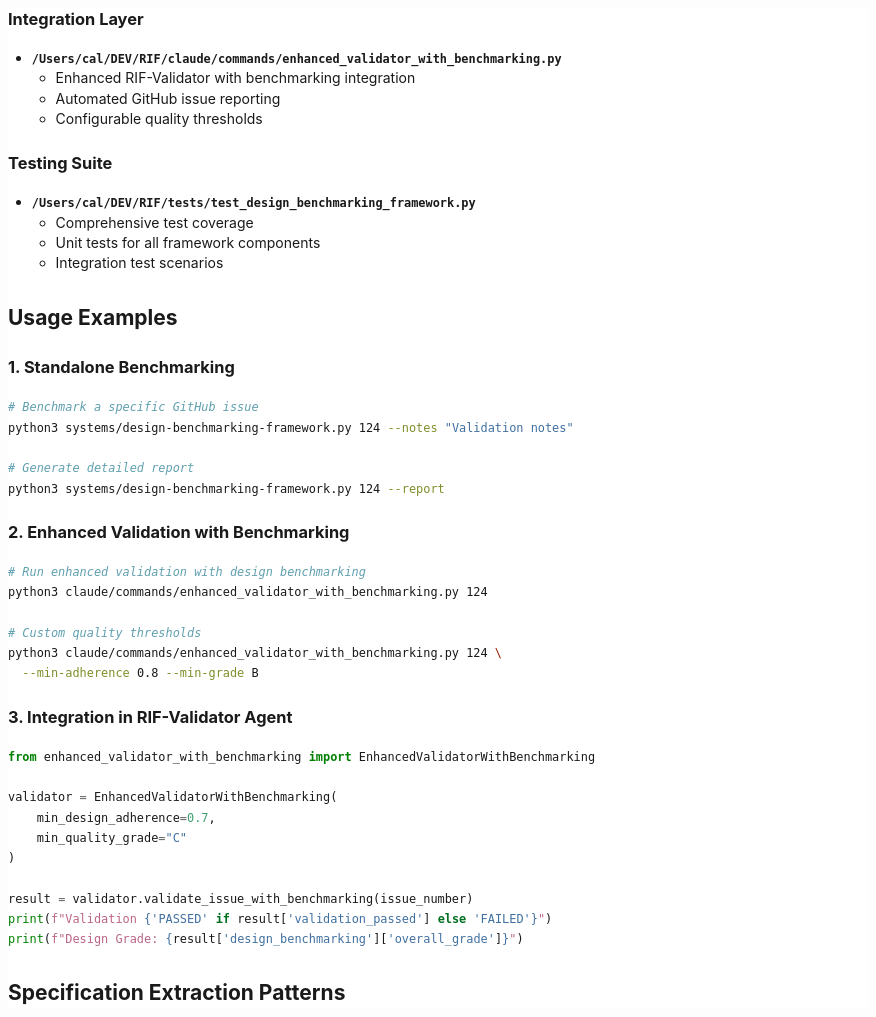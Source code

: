 ### Integration Layer
- **`/Users/cal/DEV/RIF/claude/commands/enhanced_validator_with_benchmarking.py`**
  - Enhanced RIF-Validator with benchmarking integration
  - Automated GitHub issue reporting
  - Configurable quality thresholds

### Testing Suite
- **`/Users/cal/DEV/RIF/tests/test_design_benchmarking_framework.py`**
  - Comprehensive test coverage
  - Unit tests for all framework components
  - Integration test scenarios

## Usage Examples

### 1. Standalone Benchmarking

```bash
# Benchmark a specific GitHub issue
python3 systems/design-benchmarking-framework.py 124 --notes "Validation notes"

# Generate detailed report
python3 systems/design-benchmarking-framework.py 124 --report
```

### 2. Enhanced Validation with Benchmarking

```bash
# Run enhanced validation with design benchmarking
python3 claude/commands/enhanced_validator_with_benchmarking.py 124

# Custom quality thresholds
python3 claude/commands/enhanced_validator_with_benchmarking.py 124 \
  --min-adherence 0.8 --min-grade B
```

### 3. Integration in RIF-Validator Agent

```python
from enhanced_validator_with_benchmarking import EnhancedValidatorWithBenchmarking

validator = EnhancedValidatorWithBenchmarking(
    min_design_adherence=0.7,
    min_quality_grade="C"
)

result = validator.validate_issue_with_benchmarking(issue_number)
print(f"Validation {'PASSED' if result['validation_passed'] else 'FAILED'}")
print(f"Design Grade: {result['design_benchmarking']['overall_grade']}")
```

## Specification Extraction Patterns
